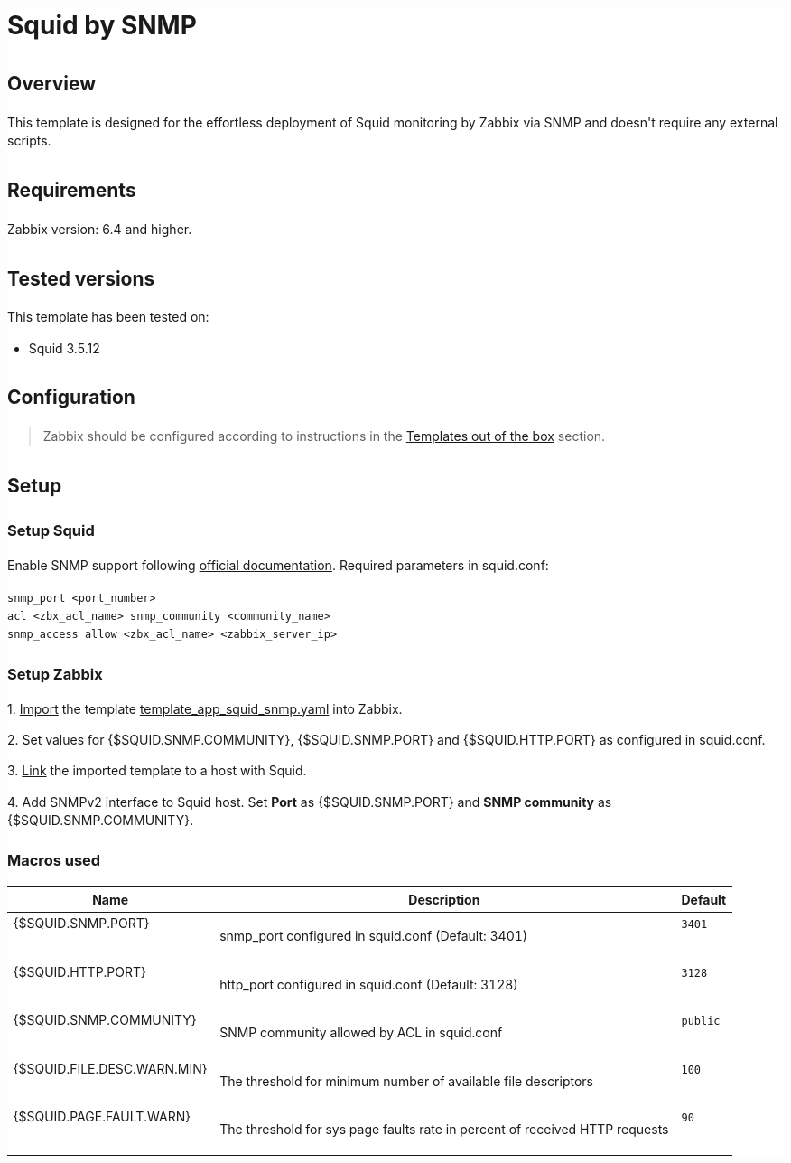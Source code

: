 
# Squid by SNMP

## Overview

This template is designed for the effortless deployment of Squid monitoring by Zabbix via SNMP and doesn't require any external scripts.

## Requirements

Zabbix version: 6.4 and higher.

## Tested versions

This template has been tested on:
- Squid 3.5.12

## Configuration

> Zabbix should be configured according to instructions in the [Templates out of the box](https://www.zabbix.com/documentation/6.4/manual/config/templates_out_of_the_box) section.

## Setup

### Setup Squid
Enable SNMP support following [official documentation](https://wiki.squid-cache.org/Features/Snmp).
Required parameters in squid.conf:
```
snmp_port <port_number>
acl <zbx_acl_name> snmp_community <community_name>
snmp_access allow <zbx_acl_name> <zabbix_server_ip>
```

### Setup Zabbix
1\. [Import](https://www.zabbix.com/documentation/6.4/manual/xml_export_import/templates) the template [template_app_squid_snmp.yaml](template_app_squid_snmp.yaml) into Zabbix.

2\. Set values for {$SQUID.SNMP.COMMUNITY}, {$SQUID.SNMP.PORT} and {$SQUID.HTTP.PORT} as configured in squid.conf.

3\. [Link](https://www.zabbix.com/documentation/6.4/manual/config/templates/linking) the imported template to a host with Squid.

4\. Add SNMPv2 interface to Squid host. Set **Port** as {$SQUID.SNMP.PORT} and **SNMP community** as {$SQUID.SNMP.COMMUNITY}.


### Macros used

|Name|Description|Default|
|----|-----------|-------|
|{$SQUID.SNMP.PORT}|<p>snmp_port configured in squid.conf (Default: 3401)</p>|`3401`|
|{$SQUID.HTTP.PORT}|<p>http_port configured in squid.conf (Default: 3128)</p>|`3128`|
|{$SQUID.SNMP.COMMUNITY}|<p>SNMP community allowed by ACL in squid.conf</p>|`public`|
|{$SQUID.FILE.DESC.WARN.MIN}|<p>The threshold for minimum number of available file descriptors</p>|`100`|
|{$SQUID.PAGE.FAULT.WARN}|<p>The threshold for sys page faults rate in percent of received HTTP requests</p>|`90`|
